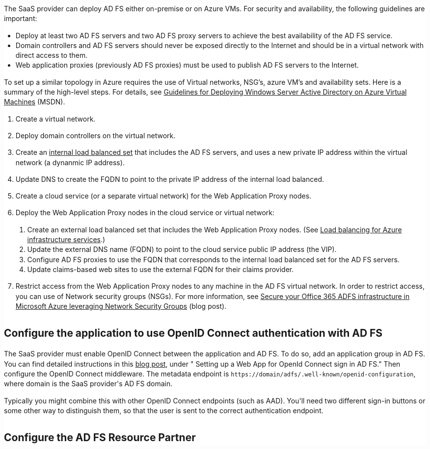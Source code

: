 The SaaS provider can deploy AD FS either on-premise or on Azure VMs. For security and availability, the following guidelines are important:

-	Deploy at least two AD FS servers and two AD FS proxy servers to achieve the best availability of the AD FS service.
-	Domain controllers and AD FS servers should never be exposed directly to the Internet and should be in a virtual network with direct access to them.
-	Web application proxies (previously AD FS proxies) must be used to publish AD FS servers to the Internet.

To set up a similar topology in Azure requires the use of Virtual networks, NSG’s, azure VM’s and availability sets. Here is a summary of the high-level steps. For details, see [Guidelines for Deploying Windows Server Active Directory on Azure Virtual Machines](https://msdn.microsoft.com/library/azure/jj156090.aspx) (MSDN).

1.	Create a virtual network.
2.	Deploy domain controllers on the virtual network.
3.	Create an [internal load balanced set](https://azure.microsoft.com/en-us/documentation/articles/load-balancer-internal-getstarted/https:/msdn.microsoft.com/library/azure/dn690125.aspx) that includes the AD FS servers, and uses a new private IP address within the virtual network (a dynanmic IP address).
4.	Update DNS to create the FQDN to point to the private IP address of the internal load balanced.
5.	Create a cloud service (or a separate virtual network) for the Web Application Proxy nodes.
6.	Deploy the Web Application Proxy nodes in the cloud service or virtual network:

	1.	Create an external load balanced set that includes the Web Application Proxy nodes. (See [Load balancing for Azure infrastructure services](https://azure.microsoft.com/en-us/documentation/articles/virtual-machines-load-balance/).)
	2.	Update the external DNS name (FQDN) to point to the cloud service public IP address (the VIP).
	3.	Configure AD FS proxies to use the FQDN that corresponds to the internal load balanced set for the AD FS servers.
	4.	Update claims-based web sites to use the external FQDN for their claims provider.

6.	Restrict access from the Web Application Proxy nodes to any machine in the AD FS virtual network. In order to restrict access, you can use of Network security groups (NSGs). For more information, see [Secure your Office 365 ADFS infrastructure in Microsoft Azure leveraging Network Security Groups]( http://kylgrn.com/2014/12/09/secure-your-office-365-adfs-infrastructure-in-microsoft-azure-leveraging-network-security-groups/) (blog post).

## Configure the application to use OpenID Connect authentication with AD FS

The SaaS provider must enable OpenID Connect between the application and AD FS. To do so, add an application group in AD FS.  You can find detailed instructions in this [blog post](http://www.cloudidentity.com/blog/2015/08/21/OPENID-CONNECT-WEB-SIGN-ON-WITH-ADFS-IN-WINDOWS-SERVER-2016-TP3/), under " Setting up a Web App for OpenId Connect sign in AD FS."
Then configure the OpenID Connect middleware. The metadata endpoint is `https://domain/adfs/.well-known/openid-configuration`, where domain is the SaaS provider's AD FS domain.

Typically you might combine this with other OpenID Connect endpoints (such as AAD). You'll need two different sign-in buttons or some other way to distinguish them, so that the user is sent to the correct authentication endpoint.

## Configure the AD FS Resource Partner
